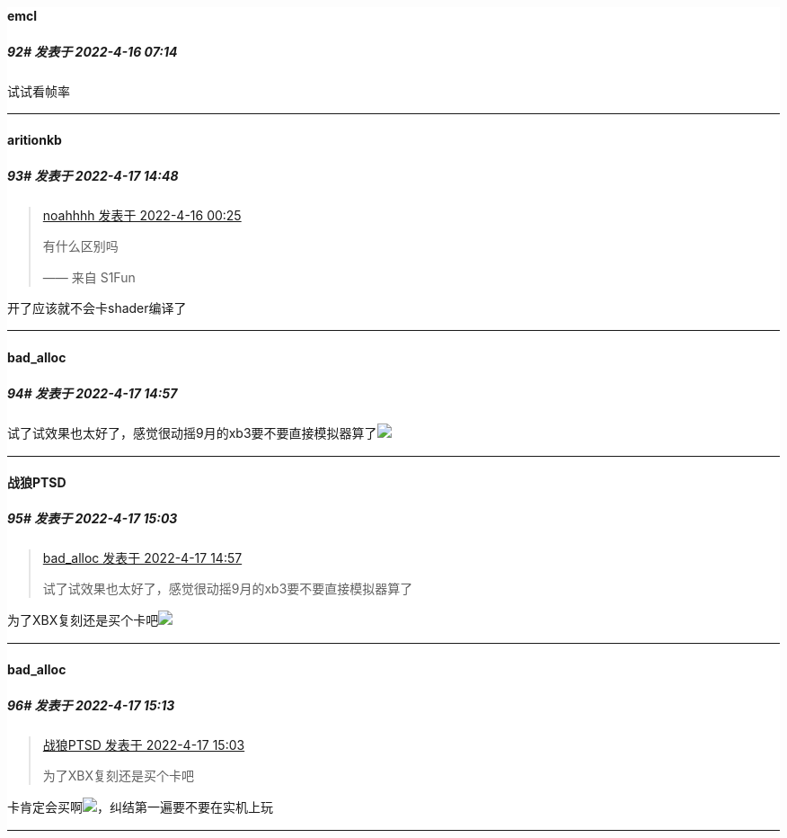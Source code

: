 ####  emcl  
##### 92#       发表于 2022-4-16 07:14

试试看帧率



*****

####  aritionkb  
##### 93#       发表于 2022-4-17 14:48

<blockquote><a href="httphttps://bbs.saraba1st.com/2b/forum.php?mod=redirect&amp;goto=findpost&amp;pid=55469174&amp;ptid=2064242" target="_blank">noahhhh 发表于 2022-4-16 00:25</a>

有什么区别吗

—— 来自 S1Fun</blockquote>
开了应该就不会卡shader编译了



*****

####  bad_alloc  
##### 94#       发表于 2022-4-17 14:57

试了试效果也太好了，感觉很动摇9月的xb3要不要直接模拟器算了<img src="https://static.saraba1st.com/image/smiley/face2017/067.png" referrerpolicy="no-referrer">

*****

####  战狼PTSD  
##### 95#       发表于 2022-4-17 15:03

<blockquote><a href="httphttps://bbs.saraba1st.com/2b/forum.php?mod=redirect&amp;goto=findpost&amp;pid=55483690&amp;ptid=2064242" target="_blank">bad_alloc 发表于 2022-4-17 14:57</a>

试了试效果也太好了，感觉很动摇9月的xb3要不要直接模拟器算了</blockquote>
为了XBX复刻还是买个卡吧<img src="https://static.saraba1st.com/image/smiley/face2017/067.png" referrerpolicy="no-referrer">



*****

####  bad_alloc  
##### 96#       发表于 2022-4-17 15:13

<blockquote><a href="httphttps://bbs.saraba1st.com/2b/forum.php?mod=redirect&amp;goto=findpost&amp;pid=55483728&amp;ptid=2064242" target="_blank">战狼PTSD 发表于 2022-4-17 15:03</a>

为了XBX复刻还是买个卡吧</blockquote>
卡肯定会买啊<img src="https://static.saraba1st.com/image/smiley/face2017/067.png" referrerpolicy="no-referrer">，纠结第一遍要不要在实机上玩



*****
